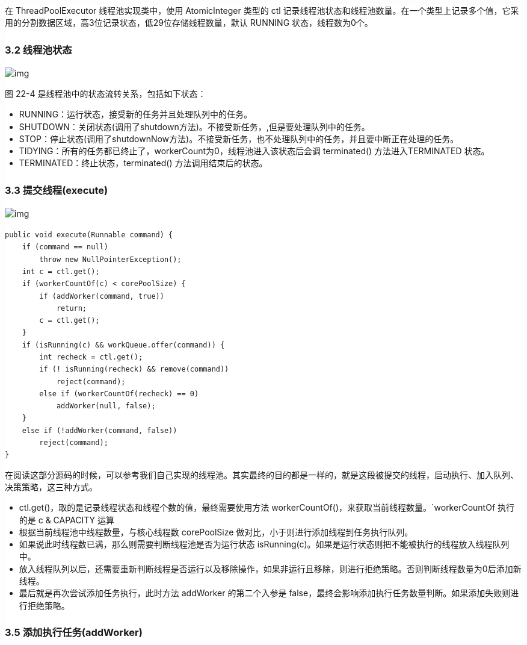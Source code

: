 在 ThreadPoolExecutor 线程池实现类中，使用 AtomicInteger 类型的 ctl 记录线程池状态和线程池数量。在一个类型上记录多个值，它采用的分割数据区域，高3位记录状态，低29位存储线程数量，默认 RUNNING 状态，线程数为0个。



### 3.2 线程池状态

![img](https://pic2.zhimg.com/80/v2-70428ee8bd61f7601e0b19fb44faea3d_720w.jpg)

图 22-4 是线程池中的状态流转关系，包括如下状态：

- RUNNING：运行状态，接受新的任务并且处理队列中的任务。
- SHUTDOWN：关闭状态(调用了shutdown方法)。不接受新任务，,但是要处理队列中的任务。
- STOP：停止状态(调用了shutdownNow方法)。不接受新任务，也不处理队列中的任务，并且要中断正在处理的任务。
- TIDYING：所有的任务都已终止了，workerCount为0，线程池进入该状态后会调 terminated() 方法进入TERMINATED 状态。
- TERMINATED：终止状态，terminated() 方法调用结束后的状态。



### 3.3 提交线程(execute)

![img](https://pic1.zhimg.com/80/v2-fb42b057137381b28003db24ffd3605c_720w.jpg)

```text
public void execute(Runnable command) {
    if (command == null)
        throw new NullPointerException();
    int c = ctl.get();
    if (workerCountOf(c) < corePoolSize) {
        if (addWorker(command, true))
            return;
        c = ctl.get();
    }
    if (isRunning(c) && workQueue.offer(command)) {
        int recheck = ctl.get();
        if (! isRunning(recheck) && remove(command))
            reject(command);
        else if (workerCountOf(recheck) == 0)
            addWorker(null, false);
    }
    else if (!addWorker(command, false))
        reject(command);
}
```

在阅读这部分源码的时候，可以参考我们自己实现的线程池。其实最终的目的都是一样的，就是这段被提交的线程，启动执行、加入队列、决策策略，这三种方式。

- ctl.get()，取的是记录线程状态和线程个数的值，最终需要使用方法 workerCountOf()，来获取当前线程数量。`workerCountOf 执行的是 c & CAPACITY 运算
- 根据当前线程池中线程数量，与核心线程数 corePoolSize 做对比，小于则进行添加线程到任务执行队列。
- 如果说此时线程数已满，那么则需要判断线程池是否为运行状态 isRunning(c)。如果是运行状态则把不能被执行的线程放入线程队列中。
- 放入线程队列以后，还需要重新判断线程是否运行以及移除操作，如果非运行且移除，则进行拒绝策略。否则判断线程数量为0后添加新线程。
- 最后就是再次尝试添加任务执行，此时方法 addWorker 的第二个入参是 false，最终会影响添加执行任务数量判断。如果添加失败则进行拒绝策略。



### 3.5 添加执行任务(addWorker)
